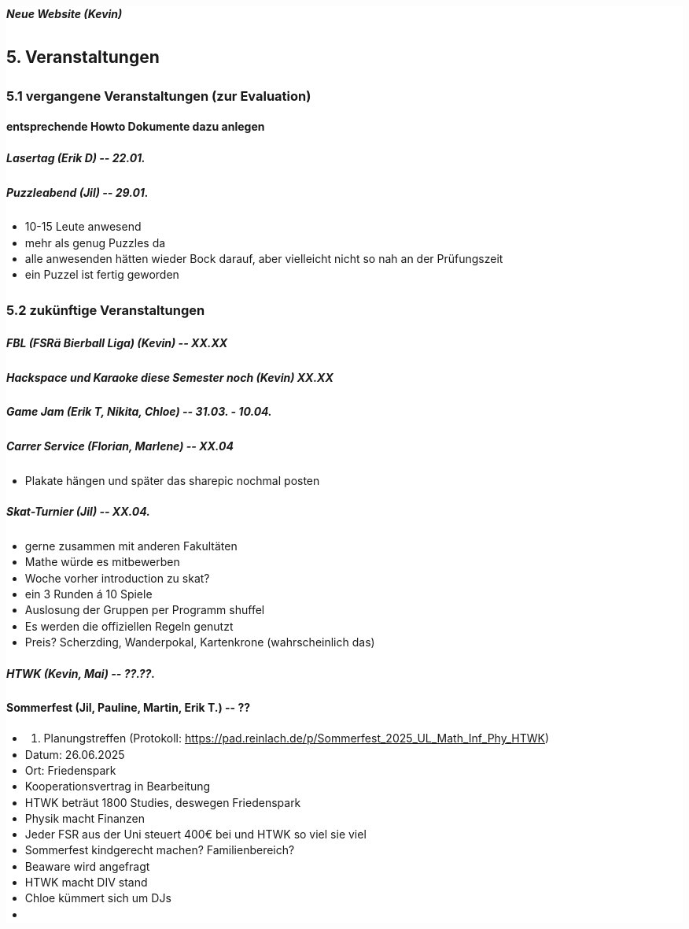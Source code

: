 ##### Neue Website (Kevin)

## 5. Veranstaltungen

### 5.1 vergangene Veranstaltungen (zur Evaluation)

**entsprechende Howto Dokumente dazu anlegen**

##### Lasertag (Erik D) -- 22.01.

##### Puzzleabend (Jil) -- 29.01.

- 10-15 Leute anwesend
- mehr als genug Puzzles da
- alle anwesenden hätten wieder Bock darauf, aber vielleicht nicht so nah an der Prüfungszeit
- ein Puzzel ist fertig geworden

### 5.2 zukünftige Veranstaltungen

##### FBL (FSRä Bierball Liga) (Kevin) -- XX.XX

##### Hackspace und Karaoke diese Semester noch (Kevin) XX.XX

##### Game Jam (Erik T, Nikita, Chloe) -- 31.03. - 10.04.

##### Carrer Service (Florian, Marlene) -- XX.04

- Plakate hängen und später das sharepic nochmal posten

##### Skat-Turnier (Jil) -- XX.04.

- gerne zusammen mit anderen Fakultäten
- Mathe würde es mitbewerben
- Woche vorher introduction zu skat?
- ein 3 Runden á 10 Spiele
- Auslosung der Gruppen per Programm shuffel
- Es werden die offiziellen Regeln genutzt
- Preis? Scherzding, Wanderpokal, Kartenkrone (wahrscheinlich das)

##### HTWK (Kevin, Mai) -- ??.??.

#### Sommerfest (Jil, Pauline, Martin, Erik T.) -- ??

- 1. Planungstreffen (Protokoll: https://pad.reinlach.de/p/Sommerfest_2025_UL_Math_Inf_Phy_HTWK)
- Datum: 26.06.2025
- Ort: Friedenspark
- Kooperationsvertrag in Bearbeitung
- HTWK beträut 1800 Studies, deswegen Friedenspark
- Physik macht Finanzen
- Jeder FSR aus der Uni steuert 400€ bei und HTWK so viel sie viel
- Sommerfest kindgerecht machen? Familienbereich?
- Beaware wird angefragt
- HTWK macht DIV stand
- Chloe kümmert sich um DJs
-

